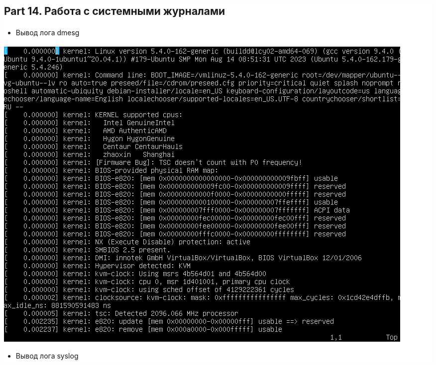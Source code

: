 ## Part 14. Работа с системными журналами
- Вывод лога dmesg

![a](src/Screenshoots/Part_14.png)

- Вывод лога syslog
